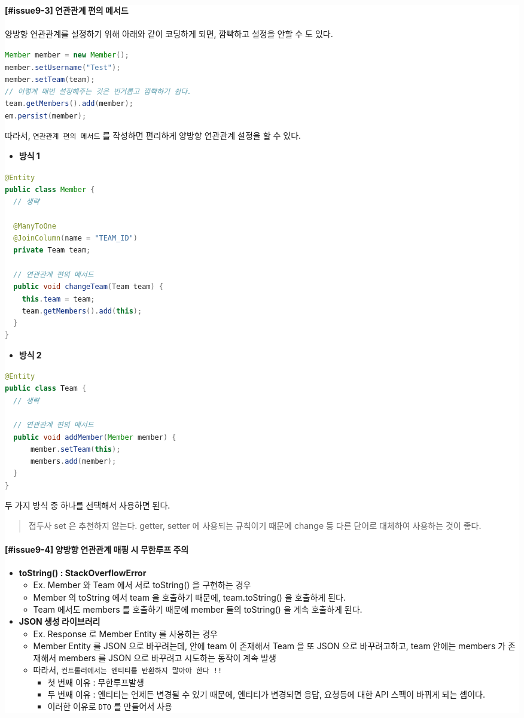 #### [#issue9-3] 연관관계 편의 메서드

양방향 연관관계를 설정하기 위해 아래와 같이 코딩하게 되면, 깜빡하고 설정을 안할 수 도 있다.

```java
Member member = new Member();
member.setUsername("Test");
member.setTeam(team);
// 이렇게 매번 설정해주는 것은 번거롭고 깜빡하기 쉽다.
team.getMembers().add(member);
em.persist(member);
```

따라서, `연관관계 편의 메서드` 를 작성하면 편리하게 양방향 연관관계 설정을 할 수 있다.

- __방식 1__

```java
@Entity
public class Member {
  // 생략
  
  @ManyToOne
  @JoinColumn(name = "TEAM_ID")
  private Team team;
  
  // 연관관계 편의 메서드
  public void changeTeam(Team team) {
    this.team = team;
    team.getMembers().add(this);
  }
}
```

- __방식 2__

```java
@Entity
public class Team {
  // 생략
  
  // 연관관계 편의 메서드
  public void addMember(Member member) {
      member.setTeam(this);
      members.add(member);
  }
}
```

두 가지 방식 중 하나를 선택해서 사용하면 된다.

> 접두사 set 은 추천하지 않는다. getter, setter 에 사용되는 규칙이기 때문에 change 등 다른 단어로 대체하여 사용하는 것이 좋다.

#### [#issue9-4] 양방향 연관관계 매핑 시 무한루프 주의

- __toString() : StackOverflowError__
  - Ex. Member 와 Team 에서 서로 toString() 을 구현하는 경우
  - Member 의 toString 에서 team 을 호출하기 때문에, team.toString() 을 호출하게 된다.
  - Team 에서도 members 를 호출하기 때문에 member 들의 toString() 을 계속 호출하게 된다.
- __JSON 생성 라이브러리__
  - Ex. Response 로 Member Entity 를 사용하는 경우
  - Member Entity 를 JSON 으로 바꾸려는데, 안에 team 이 존재해서 Team 을 또 JSON 으로 바꾸려고하고, team 안에는 members 가 존재해서 members 를 JSON 으로 바꾸려고 시도하는 동작이 계속 발생
  - 따라서, `컨트롤러에서는 엔티티를 반환하지 말아야 한다 !!` 
    - 첫 번째 이유 : 무한루프발생
    - 두 번째 이유 : 엔티티는 언제든 변경될 수 있기 때문에, 엔티티가 변경되면 응답, 요청등에 대한 API 스펙이 바뀌게 되는 셈이다.
    - 이러한 이유로 `DTO` 를 만들어서 사용
